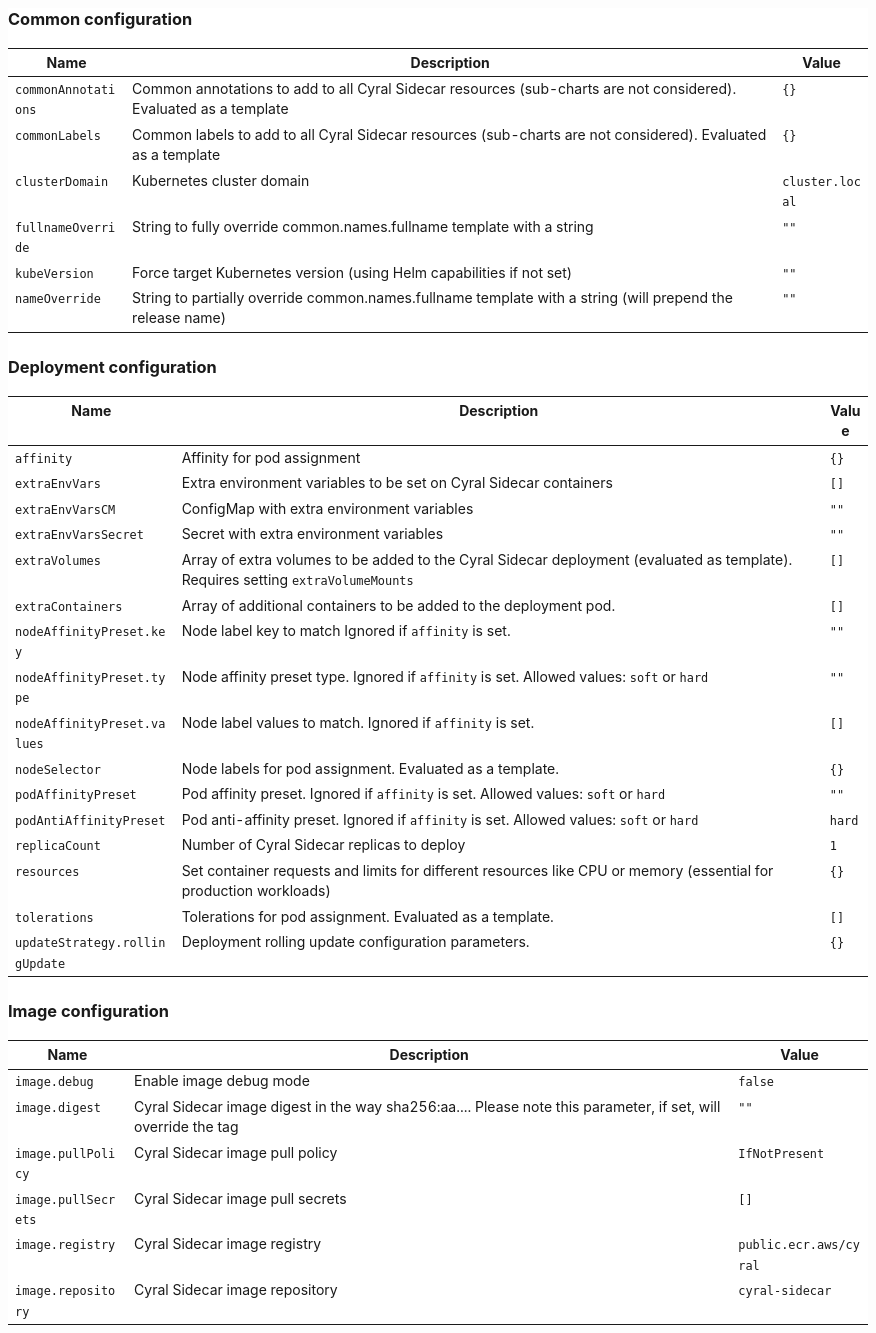 ### Common configuration

| Name                | Description                                                                                                       | Value           |
| ------------------- | ----------------------------------------------------------------------------------------------------------------- | --------------- |
| `commonAnnotations` | Common annotations to add to all Cyral Sidecar resources (sub-charts are not considered). Evaluated as a template | `{}`            |
| `commonLabels`      | Common labels to add to all Cyral Sidecar resources (sub-charts are not considered). Evaluated as a template      | `{}`            |
| `clusterDomain`     | Kubernetes cluster domain                                                                                         | `cluster.local` |
| `fullnameOverride`  | String to fully override common.names.fullname template with a string                                             | `""`            |
| `kubeVersion`       | Force target Kubernetes version (using Helm capabilities if not set)                                              | `""`            |
| `nameOverride`      | String to partially override common.names.fullname template with a string (will prepend the release name)         | `""`            |

### Deployment configuration

| Name                           | Description                                                                                                                      | Value  |
| ------------------------------ | -------------------------------------------------------------------------------------------------------------------------------- | ------ |
| `affinity`                     | Affinity for pod assignment                                                                                                      | `{}`   |
| `extraEnvVars`                 | Extra environment variables to be set on Cyral Sidecar containers                                                                | `[]`   |
| `extraEnvVarsCM`               | ConfigMap with extra environment variables                                                                                       | `""`   |
| `extraEnvVarsSecret`           | Secret with extra environment variables                                                                                          | `""`   |
| `extraVolumes`                 | Array of extra volumes to be added to the Cyral Sidecar deployment (evaluated as template). Requires setting `extraVolumeMounts` | `[]`   |
| `extraContainers`              | Array of additional containers to be added to the deployment pod.                                                                | `[]`   |
| `nodeAffinityPreset.key`       | Node label key to match Ignored if `affinity` is set.                                                                            | `""`   |
| `nodeAffinityPreset.type`      | Node affinity preset type. Ignored if `affinity` is set. Allowed values: `soft` or `hard`                                        | `""`   |
| `nodeAffinityPreset.values`    | Node label values to match. Ignored if `affinity` is set.                                                                        | `[]`   |
| `nodeSelector`                 | Node labels for pod assignment. Evaluated as a template.                                                                         | `{}`   |
| `podAffinityPreset`            | Pod affinity preset. Ignored if `affinity` is set. Allowed values: `soft` or `hard`                                              | `""`   |
| `podAntiAffinityPreset`        | Pod anti-affinity preset. Ignored if `affinity` is set. Allowed values: `soft` or `hard`                                         | `hard` |
| `replicaCount`                 | Number of Cyral Sidecar replicas to deploy                                                                                       | `1`    |
| `resources`                    | Set container requests and limits for different resources like CPU or memory (essential for production workloads)                | `{}`   |
| `tolerations`                  | Tolerations for pod assignment. Evaluated as a template.                                                                         | `[]`   |
| `updateStrategy.rollingUpdate` | Deployment rolling update configuration parameters.                                                                              | `{}`   |

### Image configuration

| Name                | Description                                                                                                   | Value                  |
| ------------------- | ------------------------------------------------------------------------------------------------------------- | ---------------------- |
| `image.debug`       | Enable image debug mode                                                                                       | `false`                |
| `image.digest`      | Cyral Sidecar image digest in the way sha256:aa.... Please note this parameter, if set, will override the tag | `""`                   |
| `image.pullPolicy`  | Cyral Sidecar image pull policy                                                                               | `IfNotPresent`         |
| `image.pullSecrets` | Cyral Sidecar image pull secrets                                                                              | `[]`                   |
| `image.registry`    | Cyral Sidecar image registry                                                                                  | `public.ecr.aws/cyral` |
| `image.repository`  | Cyral Sidecar image repository                                                                                | `cyral-sidecar`        |
